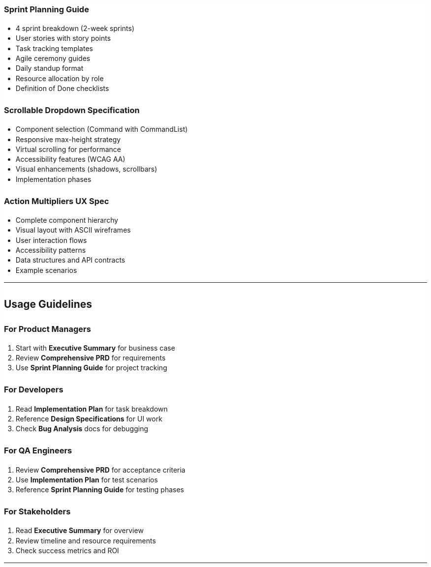 ### Sprint Planning Guide
- 4 sprint breakdown (2-week sprints)
- User stories with story points
- Task tracking templates
- Agile ceremony guides
- Daily standup format
- Resource allocation by role
- Definition of Done checklists

### Scrollable Dropdown Specification
- Component selection (Command with CommandList)
- Responsive max-height strategy
- Virtual scrolling for performance
- Accessibility features (WCAG AA)
- Visual enhancements (shadows, scrollbars)
- Implementation phases

### Action Multipliers UX Spec
- Complete component hierarchy
- Visual layout with ASCII wireframes
- User interaction flows
- Accessibility patterns
- Data structures and API contracts
- Example scenarios

---

## Usage Guidelines

### For Product Managers
1. Start with **Executive Summary** for business case
2. Review **Comprehensive PRD** for requirements
3. Use **Sprint Planning Guide** for project tracking

### For Developers
1. Read **Implementation Plan** for task breakdown
2. Reference **Design Specifications** for UI work
3. Check **Bug Analysis** docs for debugging

### For QA Engineers
1. Review **Comprehensive PRD** for acceptance criteria
2. Use **Implementation Plan** for test scenarios
3. Reference **Sprint Planning Guide** for testing phases

### For Stakeholders
1. Read **Executive Summary** for overview
2. Review timeline and resource requirements
3. Check success metrics and ROI

---